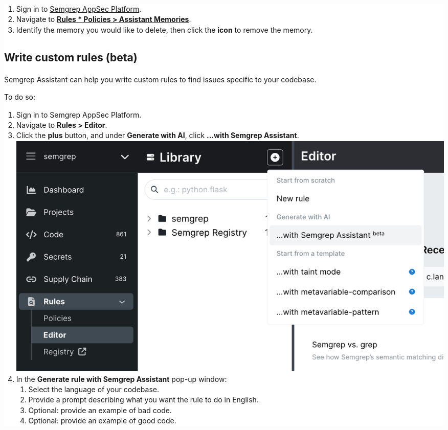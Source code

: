 1. Sign in to [Semgrep AppSec Platform](https://semgrep.dev/login).
2. Navigate to [<i class="fa-solid fa-gear"></i> **Rules * Policies > Assistant Memories**](https://semgrep.dev/orgs/-/memories).
3. Identify the memory you would like to delete, then click the <i class="fa-solid fa-trash"></i> **icon** to remove the memory.

## Write custom rules (beta)

Semgrep Assistant can help you write custom rules to find issues specific to your codebase.

To do so:

1. Sign in to Semgrep AppSec Platform.
2. Navigate to **Rules > Editor**.
3. Click the **plus** button, and under **Generate with AI**, click **...with Semgrep Assistant**.
   ![The plus button to open up the custom rules editor](/img/assistant-launch-rules-editor.png#md-width)
4. In the **Generate rule with Semgrep Assistant** pop-up window:
   1. Select the language of your codebase.
   2. Provide a prompt describing what you want the rule to do in English.
   3. Optional: provide an example of bad code.
   4. Optional: provide an example of good code.